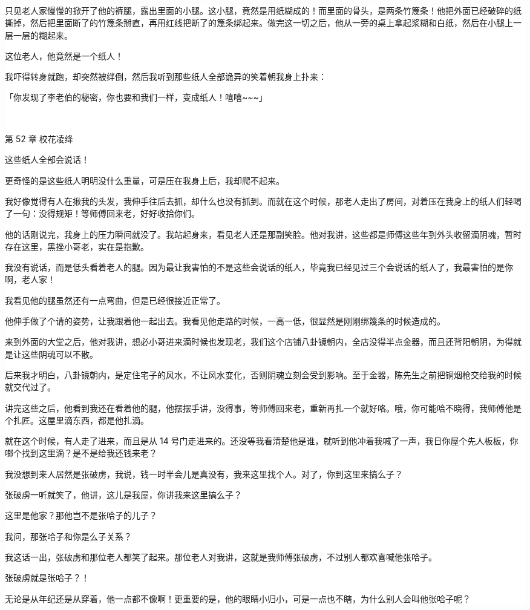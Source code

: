 
只见老人家慢慢的掀开了他的裤腿，露出里面的小腿。这小腿，竟然是用纸糊成的！而里面的骨头，是两条竹篾条！他把外面已经破碎的纸撕掉，然后把里面断了的竹篾条掰直，再用红线把断了的篾条绑起来。做完这一切之后，他从一旁的桌上拿起浆糊和白纸，然后在小腿上一层一层的糊起来。


这位老人，他竟然是一个纸人！


我吓得转身就跑，却突然被绊倒，然后我听到那些纸人全部诡异的笑着朝我身上扑来：


「你发现了李老伯的秘密，你也要和我们一样，变成纸人！嘻嘻~~~」


 


第 52 章 校花凌绛


这些纸人全部会说话！


更奇怪的是这些纸人明明没什么重量，可是压在我身上后，我却爬不起来。


我好像觉得有人在揪我的头发，我伸手往后去抓，却什么也没有抓到。而就在这个时候，那老人走出了房间，对着压在我身上的纸人们轻喝了一句：没得规矩！等师傅回来老，好好收拾你们。


他的话刚说完，我身上的压力瞬间就没了。我站起身来，看见老人还是那副笑脸。他对我讲，这些都是师傅这些年到外头收留滴阴魂，暂时存在这里，黑挫小哥老，实在是抱歉。


我没有说话，而是低头看着老人的腿。因为最让我害怕的不是这些会说话的纸人，毕竟我已经见过三个会说话的纸人了，我最害怕的是你啊，老人家！


我看见他的腿虽然还有一点弯曲，但是已经很接近正常了。


他伸手做了个请的姿势，让我跟着他一起出去。我看见他走路的时候，一高一低，很显然是刚刚绑篾条的时候造成的。


来到外面的大堂之后，他对我讲，想必小哥进来滴时候也发现老，我们这个店铺八卦镜朝内，全店没得半点金器，而且还背阳朝阴，为得就是让这些阴魂可以不散。


后来我才明白，八卦镜朝内，是定住宅子的风水，不让风水变化，否则阴魂立刻会受到影响。至于金器，陈先生之前把铜烟枪交给我的时候就交代过了。


讲完这些之后，他看到我还在看着他的腿，他摆摆手讲，没得事，等师傅回来老，重新再扎一个就好咯。哦，你可能哈不晓得，我师傅他是个扎匠。这屋里滴东西，都是他扎滴。


就在这个时候，有人走了进来，而且是从 14 号门走进来的。还没等我看清楚他是谁，就听到他冲着我喊了一声，我日你屋个先人板板，你啷个找到这里滴？是不是给我还钱来老？


我没想到来人居然是张破虏，我说，钱一时半会儿是真没有，我来这里找个人。对了，你到这里来搞么子？


张破虏一听就笑了，他讲，这儿是我屋，你讲我来这里搞么子？


这里是他家？那他岂不是张哈子的儿子？


我问，那张哈子和你是么子关系？


我这话一出，张破虏和那位老人都笑了起来。那位老人对我讲，这就是我师傅张破虏，不过别人都欢喜喊他张哈子。


张破虏就是张哈子？！


无论是从年纪还是从穿着，他一点都不像啊！更重要的是，他的眼睛小归小，可是一点也不瞎，为什么别人会叫他张哈子呢？
